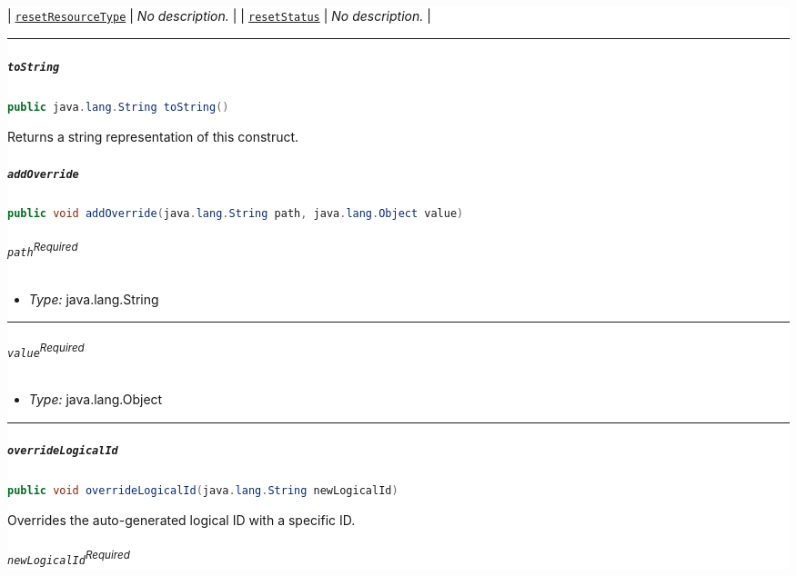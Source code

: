 | <code><a href="#rhizo-co-terraform-provider-oci.dataOciContainerengineWorkRequests.DataOciContainerengineWorkRequests.resetResourceType">resetResourceType</a></code> | *No description.* |
| <code><a href="#rhizo-co-terraform-provider-oci.dataOciContainerengineWorkRequests.DataOciContainerengineWorkRequests.resetStatus">resetStatus</a></code> | *No description.* |

---

##### `toString` <a name="toString" id="rhizo-co-terraform-provider-oci.dataOciContainerengineWorkRequests.DataOciContainerengineWorkRequests.toString"></a>

```java
public java.lang.String toString()
```

Returns a string representation of this construct.

##### `addOverride` <a name="addOverride" id="rhizo-co-terraform-provider-oci.dataOciContainerengineWorkRequests.DataOciContainerengineWorkRequests.addOverride"></a>

```java
public void addOverride(java.lang.String path, java.lang.Object value)
```

###### `path`<sup>Required</sup> <a name="path" id="rhizo-co-terraform-provider-oci.dataOciContainerengineWorkRequests.DataOciContainerengineWorkRequests.addOverride.parameter.path"></a>

- *Type:* java.lang.String

---

###### `value`<sup>Required</sup> <a name="value" id="rhizo-co-terraform-provider-oci.dataOciContainerengineWorkRequests.DataOciContainerengineWorkRequests.addOverride.parameter.value"></a>

- *Type:* java.lang.Object

---

##### `overrideLogicalId` <a name="overrideLogicalId" id="rhizo-co-terraform-provider-oci.dataOciContainerengineWorkRequests.DataOciContainerengineWorkRequests.overrideLogicalId"></a>

```java
public void overrideLogicalId(java.lang.String newLogicalId)
```

Overrides the auto-generated logical ID with a specific ID.

###### `newLogicalId`<sup>Required</sup> <a name="newLogicalId" id="rhizo-co-terraform-provider-oci.dataOciContainerengineWorkRequests.DataOciContainerengineWorkRequests.overrideLogicalId.parameter.newLogicalId"></a>
